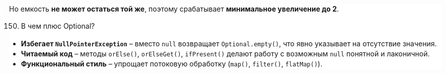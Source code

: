 Но емкость **не может остаться той же**, поэтому срабатывает **минимальное увеличение до 2**.

150. В чем плюс Optional?

- **Избегает `NullPointerException`** – вместо `null` возвращает `Optional.empty()`, что явно указывает на отсутствие значения.
- **Читаемый код** – методы `orElse()`, `orElseGet()`, `ifPresent()` делают работу с возможным `null` понятной и лаконичной.
- **Функциональный стиль** – упрощает потоковую обработку (`map()`, `filter()`, `flatMap()`).
